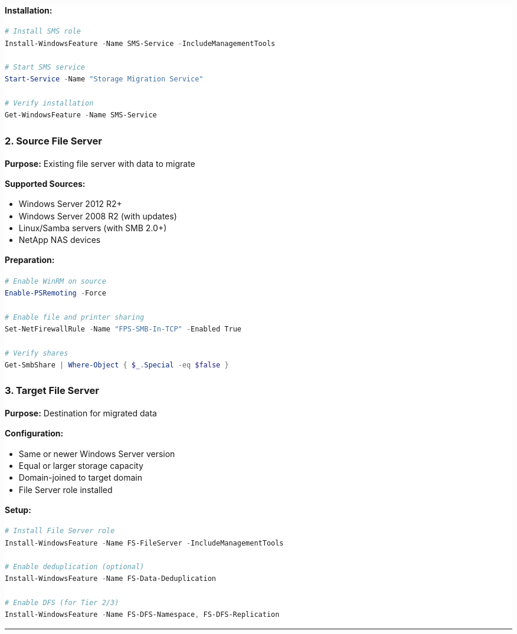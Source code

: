**Installation:**
```powershell
# Install SMS role
Install-WindowsFeature -Name SMS-Service -IncludeManagementTools

# Start SMS service
Start-Service -Name "Storage Migration Service"

# Verify installation
Get-WindowsFeature -Name SMS-Service
```

### 2. Source File Server

**Purpose:** Existing file server with data to migrate

**Supported Sources:**
- Windows Server 2012 R2+
- Windows Server 2008 R2 (with updates)
- Linux/Samba servers (with SMB 2.0+)
- NetApp NAS devices

**Preparation:**
```powershell
# Enable WinRM on source
Enable-PSRemoting -Force

# Enable file and printer sharing
Set-NetFirewallRule -Name "FPS-SMB-In-TCP" -Enabled True

# Verify shares
Get-SmbShare | Where-Object { $_.Special -eq $false }
```

### 3. Target File Server

**Purpose:** Destination for migrated data

**Configuration:**
- Same or newer Windows Server version
- Equal or larger storage capacity
- Domain-joined to target domain
- File Server role installed

**Setup:**
```powershell
# Install File Server role
Install-WindowsFeature -Name FS-FileServer -IncludeManagementTools

# Enable deduplication (optional)
Install-WindowsFeature -Name FS-Data-Deduplication

# Enable DFS (for Tier 2/3)
Install-WindowsFeature -Name FS-DFS-Namespace, FS-DFS-Replication
```

---